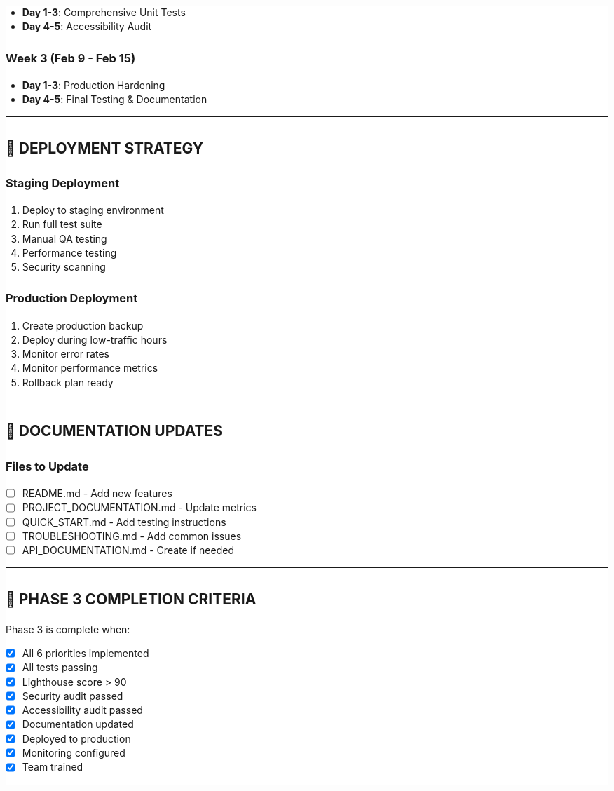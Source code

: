 - **Day 1-3**: Comprehensive Unit Tests
- **Day 4-5**: Accessibility Audit

### Week 3 (Feb 9 - Feb 15)

- **Day 1-3**: Production Hardening
- **Day 4-5**: Final Testing & Documentation

---

## 🚀 DEPLOYMENT STRATEGY

### Staging Deployment

1. Deploy to staging environment
2. Run full test suite
3. Manual QA testing
4. Performance testing
5. Security scanning

### Production Deployment

1. Create production backup
2. Deploy during low-traffic hours
3. Monitor error rates
4. Monitor performance metrics
5. Rollback plan ready

---

## 📝 DOCUMENTATION UPDATES

### Files to Update

- [ ] README.md - Add new features
- [ ] PROJECT_DOCUMENTATION.md - Update metrics
- [ ] QUICK_START.md - Add testing instructions
- [ ] TROUBLESHOOTING.md - Add common issues
- [ ] API_DOCUMENTATION.md - Create if needed

---

## 🎯 PHASE 3 COMPLETION CRITERIA

Phase 3 is complete when:

- [x] All 6 priorities implemented
- [x] All tests passing
- [x] Lighthouse score > 90
- [x] Security audit passed
- [x] Accessibility audit passed
- [x] Documentation updated
- [x] Deployed to production
- [x] Monitoring configured
- [x] Team trained

---